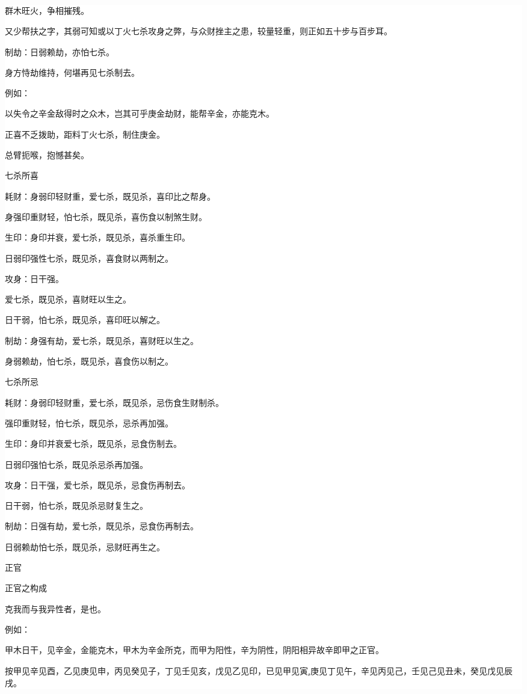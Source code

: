 群木旺火，争相摧残。

又少帮扶之字，其弱可知或以丁火七杀攻身之弊，与众财挫主之患，较量轻重，则正如五十步与百步耳。

制劫：日弱赖劫，亦怕七杀。

身方恃劫维持，何堪再见七杀制去。

例如：

以失令之辛金敌得时之众木，岂其可乎庚金劫财，能帮辛金，亦能克木。

正喜不乏拨助，距料丁火七杀，制住庚金。

总臂扼喉，抱憾甚矣。

七杀所喜

耗财：身弱印轻财重，爱七杀，既见杀，喜印比之帮身。

身强印重财轻，怕七杀，既见杀，喜伤食以制煞生财。

生印：身印并衰，爱七杀，既见杀，喜杀重生印。

日弱印强性七杀，既见杀，喜食财以两制之。

攻身：日干强。

爱七杀，既见杀，喜财旺以生之。

日干弱，怕七杀，既见杀，喜印旺以解之。

制劫：身强有劫，爱七杀，既见杀，喜财旺以生之。

身弱赖劫，怕七杀，既见杀，喜食伤以制之。

七杀所忌

耗财：身弱印轻财重，爱七杀，既见杀，忌伤食生财制杀。

强印重财轻，怕七杀，既见杀，忌杀再加强。

生印：身印并衰爱七杀，既见杀，忌食伤制去。

日弱印强怕七杀，既见杀忌杀再加强。

攻身：日干强，爱七杀，既见杀，忌食伤再制去。

日干弱，怕七杀，既见杀忌财复生之。

制劫：日强有劫，爱七杀，既见杀，忌食伤再制去。

日弱赖劫怕七杀，既见杀，忌财旺再生之。

正官

正官之构成

克我而与我异性者，是也。

例如：

甲木日干，见辛金，金能克木，甲木为辛金所克，而甲为阳性，辛为阴性，阴阳相异故辛即甲之正官。

按甲见辛见酉，乙见庚见申，丙见癸见子，丁见壬见亥，戊见乙见印，已见甲见寅,庚见丁见午，辛见丙见己，壬见己见丑未，癸见戊见辰戌。
